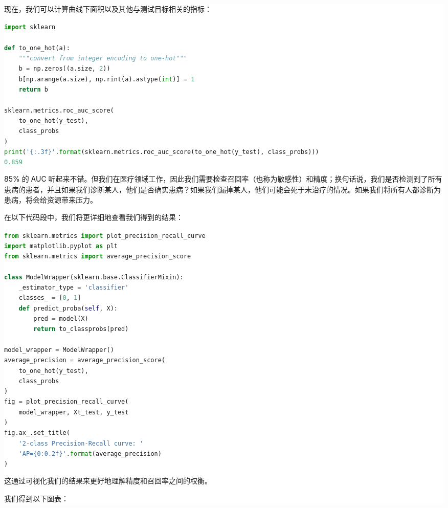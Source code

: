 现在，我们可以计算曲线下面积以及其他与测试目标相关的指标：

```py
import sklearn

def to_one_hot(a):
    """convert from integer encoding to one-hot"""
    b = np.zeros((a.size, 2))
    b[np.arange(a.size), np.rint(a).astype(int)] = 1
    return b

sklearn.metrics.roc_auc_score(
    to_one_hot(y_test),
    class_probs
)
print('{:.3f}'.format(sklearn.metrics.roc_auc_score(to_one_hot(y_test), class_probs)))
0.859
```

85% 的 AUC 听起来不错。但我们在医疗领域工作，因此我们需要检查召回率（也称为敏感性）和精度；换句话说，我们是否检测到了所有患病的患者，并且如果我们诊断某人，他们是否确实患病？如果我们漏掉某人，他们可能会死于未治疗的情况。如果我们将所有人都诊断为患病，将会给资源带来压力。

在以下代码段中，我们将更详细地查看我们得到的结果：

```py
from sklearn.metrics import plot_precision_recall_curve
import matplotlib.pyplot as plt
from sklearn.metrics import average_precision_score

class ModelWrapper(sklearn.base.ClassifierMixin):
    _estimator_type = 'classifier'
    classes_ = [0, 1]
    def predict_proba(self, X):
        pred = model(X)
        return to_classprobs(pred)

model_wrapper = ModelWrapper()
average_precision = average_precision_score(
    to_one_hot(y_test),
    class_probs
)
fig = plot_precision_recall_curve(
    model_wrapper, Xt_test, y_test
)
fig.ax_.set_title(
    '2-class Precision-Recall curve: '
    'AP={0:0.2f}'.format(average_precision)
)
```

这通过可视化我们的结果来更好地理解精度和召回率之间的权衡。

我们得到以下图表：
